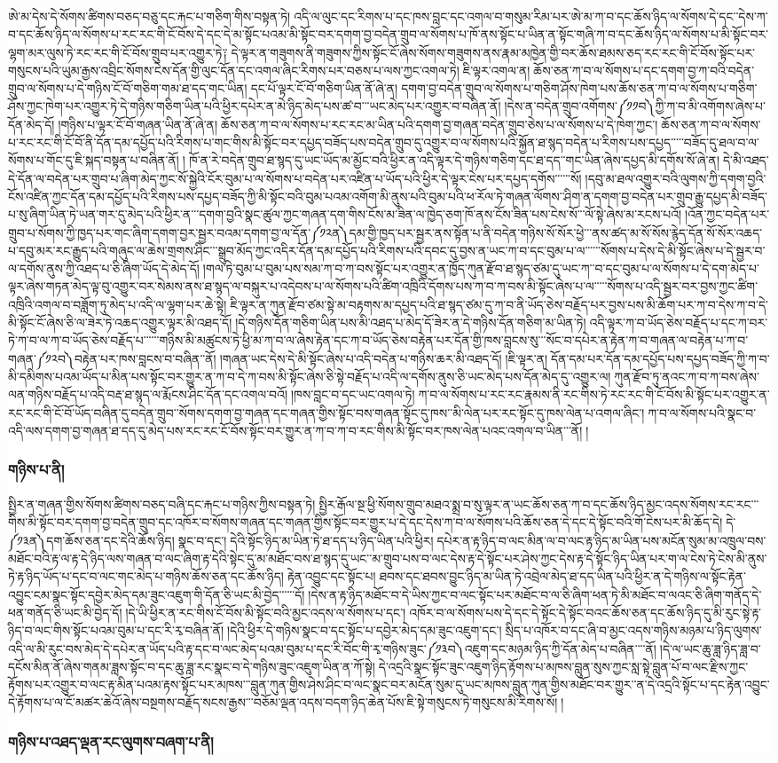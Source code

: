 ཨེ་མ་དེས་དེ་སོགས་ཚིགས་བཅད་བཅུ་དང་རྐང་པ་གཅིག་གིས་བསྟན་ཏེ། འདི་ལ་ལུང་དང་རིགས་པ་དང་ཁས་བླང་དང་འགལ་བ་གསུམ་རིམ་པར་ཨེ་མ་ཀ་བ་དང་ཆོས་ཉིད་ལ་སོགས་དེ་དང་་དེས་ཀ་བ་དང་ཆོས་ཉིད་ལ་སོགས་པ་རང་རང་གི་ངོ་བོས་དེ་དང་དེ་མ་སྟོང་པའམ་མི་སྟོང་བར་དགག་བྱ་བདེན་གྲུབ་ལ་སོགས་པ་ཁོ་ནས་སྟོང་པ་ཡིན་ན་སྟོང་གཞི་ཀ་བ་དང་ཆོས་ཉིད་ལ་སོགས་པ་མི་སྟོང་བར་ལྷག་མར་ལུས་ཏེ་རང་རང་གི་ངོ་བོས་གྲུབ་པར་འགྱུར་ཏེ༑ དེ་ལྟར་ན་གཟུགས་ནི་གཟུགས་ཀྱིས་སྟོང་ངོ་ཞེས་སོགས་གཟུགས་ནས་རྣམ་མཁྱེན་གྱི་བར་ཆོས་ཐམས་ཅད་རང་རང་གི་ངོ་བོས་སྟོང་པར་གསུངས་པའི་ཡུམ་རྒྱས་འབྲིང་སོགས་ངེས་དོན་གྱི་ལུང་དོན་དང་འགལ་ཞིང་རིགས་པར་བཅས་པ་ལས་ཀྱང་འགལ་ཏེ། ཇི་ལྟར་འགལ་ན། ཆོས་ཅན་ཀ་བ་ལ་སོགས་པ་དང་དགག་བྱ་ཀ་བའི་བདེན་གྲུབ་ལ་སོགས་པ་དེ་གཉིས་ངོ་བོ་གཅིག་གམ་ཐ་དད་གང་ཡིན། དང་པོ་ལྟར་ངོ་བོ་གཅིག་ཡིན་ནོ་ཞེ་ན། དགག་བྱ་བདེན་གྲུབ་ལ་སོགས་པ་གཅིག་ཤོས་ཁེག་པས་ཆོས་ཅན་ཀ་བ་ལ་སོགས་པ་གཅིག་ཤོས་ཀྱང་ཁེག་པར་འགྱུར་ཏེ་དེ་གཉིས་གཅིག་ཡིན་པའི་ཕྱིར་དཔེར་ན་མེ་ཉིད་མེད་པས་ཚ་བ་་་ཡང་མེད་པར་འགྱུར་བ་བཞིན་ནོ། །དེས་ན་བདེན་གྲུབ་འགོགས་༼༡༡བ༽ཀྱི་ཀ་བ་མི་འགོགས་ཞེས་པ་དོན་མེད་དོ། །གཉིས་པ་ལྟར་ངོ་བོ་གཞན་ཡིན་ནོ་ཞེ་ན། ཆོས་ཅན་ཀ་བ་ལ་སོགས་པ་རང་རང་མ་ཡིན་པའི་དགག་བྱ་གཞན་བདེན་གྲུབ་ཅེས་པ་ལ་སོགས་པ་དེ་ཁེག་ཀྱང༌། ཆོས་ཅན་ཀ་བ་ལ་སོགས་པ་རང་རང་གི་ངོ་བོ་ནི་དོན་དམ་དཔྱོད་པའི་རིགས་པ་གང་གིས་མི་སྟོང་བར་དཔྱད་བཟོད་པས་བདེན་གྲུབ་དུ་འགྱུར་བ་ལ་སོགས་པའི་སྐྱོན་ཐ་སྙད་བདེན་པ་རིགས་པས་དཔྱད་་་་་བཟོད་དུ་ཐལ་བ་ལ་སོགས་པ་གོང་དུ་ཇི་སྐད་བསྟན་པ་བཞིན་ནོ། །
ཁོ་ན་རེ་བདེན་གྲུབ་ཐ་སྙད་དུ་ཡང་ཡོད་མ་མྱོང་བའི་ཕྱིར་ན་འདི་ལྟར་དེ་གཉིས་གཅིག་དང་ཐ་དད་་གང་ཡིན་ཞེས་དཔྱད་མི་དགོས་སོ་ཞེ་ན། དེ་མི་འཐད་དེ་དོན་ལ་བདེན་པར་གྲུབ་པ་ཞིག་མེད་ཀྱང་སོ་སྐྱེའི་ངོར་བུམ་པ་ལ་སོགས་པ་བདེན་པར་འཛིན་པ་ཡོད་པའི་ཕྱིར་དེ་ལྟར་ངེས་པར་དཔྱད་དགོས་་་་་་སོ། །དབུ་མ་ཐལ་འགྱུར་བའི་ལུགས་ཀྱི་དགག་བྱའི་ངོས་འཛིན་ཀྱང་དོན་དམ་དཔྱོད་པའི་རིགས་པས་དཔྱད་བཟོད་ཀྱི་མི་སྟོང་བའི་བུམ་པའམ་འགོག་མི་ནུས་པའི་བུམ་པའི་ཕ་རོལ་ཏེ་གཞན་ལོགས་་ཤིག་ན་དགག་བྱ་བདེན་པར་གྲུབ་རྒྱུ་དཔྱད་མི་བཟོད་པ་སུ་ཞིག་ཡིན་ཏེ་ཡན་གར་དུ་མེད་པའི་ཕྱིར་ན་་་དགག་བྱའི་སྣང་ཚུལ་ཀྱང་གཞན་དག་གིས་ངོས་མ་ཟིན་ལ་ཁྱེད་ཅག་ཁོ་ནས་ངོས་ཟིན་པས་ངེས་སོ་་་ལོ་སྟེ་ཞེས་མ་རངས་པའོ། །འོན་ཀྱང་བདེན་པར་གྲུབ་པ་སོགས་ཀྱི་ཁྱད་པར་གང་ཞིག་དགག་བྱར་སྦྱར་བའམ་དགག་བྱ་ལ་དོན་༼༡༢ན༽དམ་གྱི་ཁྱད་པར་སྦྱར་ནས་སྟོན་པ་ནི་བདེན་གཉིས་སོ་སོར་ཕྱེ་་་ནས་ཚད་མ་སོ་སོས་རྙེད་དོན་སོ་སོར་འཆད་པ་དབུ་མར་རང་རྒྱུད་པའི་གཞུང་ལ་ཆེས་གྲགས་ཤིང་་་སྒྲུབ་མོད་ཀྱང་འདིར་དོན་དམ་དཔྱོད་པའི་རིགས་པའི་དབང་དུ་བྱས་ན་ཡང་ཀ་བ་དང་བུམ་པ་ལ་་་་་་སོགས་པ་དེས་དེ་མི་སྟོང་ཞེས་པ་དེ་སྦྱར་བ་ལ་དགོས་ནུས་ཀྱི་འཐད་པ་ཅི་ཞིག་ཡོད་དེ་མེད་དོ། །གལ་ཏེ་བུམ་པ་བུམ་པས་སམ་ཀ་བ་ཀ་བས་སྟོང་པར་འགྱུར་ན་ཁྱོད་ཀུན་རྫོབ་ཐ་སྙད་ཙམ་དུ་ཡང་ཀ་་བ་དང་བུམ་པ་ལ་སོགས་པ་དེ་དག་མེད་པ་ལྟར་ཞེས་གཏན་མེད་ལྟ་བུ་འགྱུར་བར་སེམས་ནས་ཐ་སྙད་ལ་བསྐུར་པ་འདེབས་པ་ལ་སོགས་པའི་ཚིག་འཁྲིའི་དོགས་པས་ཀ་བ་ཀ་བས་མི་སྟོང་ཞེས་པ་ལ་་་་་སོགས་པ་འདི་སྦྱར་བར་བྱས་ཀྱང་ཚིག་འཁྲིའི་འགལ་བ་བཟློག་ཏུ་མེད་པ་འདི་ལ་ལྷག་པར་ཆེ་སྟེ། ཇི་ལྟར་ན་ཀུན་རྫོབ་ཙམ་སྟེ་མ་བརྟགས་མ་དཔྱད་པའི་ཐ་སྙད་ཙམ་དུ་ཀ་བ་ནི་ཡོད་ཅེས་བརྗོད་པར་བྱས་པས་མི་ཆོག་པར་ཀ་བ་དེས་ཀ་བ་དེ་མི་སྟོང་ངོ་ཞེས་ཅི་ལ་ཟེར་ཏེ་འཆད་འགྱུར་ལྟར་མི་འཐད་དོ། །དེ་གཉིས་དོན་གཅིག་ཡིན་པས་མི་འཐད་པ་མེད་དོ་ཟེར་ན་དེ་གཉིས་དོན་གཅིག་མ་ཡིན་ཏེ། འདི་ལྟར་ཀ་བ་ཡོད་ཅེས་བརྗོད་པ་དང་ཀ་བར་ཏེ་ཀ་བ་ལ་ཀ་བ་ཡོད་ཅེས་བརྗོད་པ་་་་་་གཉིས་མི་མཚུངས་ཏེ་ཕྱི་མ་ཀ་བ་ལ་ཞེས་རྟེན་དང་ཀ་བ་ཡོད་ཅེས་བརྟེན་པར་དོན་གྱི་ཁས་བླངས་སུ་་་སོང་བ་དཔེར་ན་རྟེན་ཀ་བ་གཞན་ལ་བརྟེན་པ་ཀ་བ་གཞན་༼༡༢བ༽བརྟེན་པར་ཁས་བླངས་བ་བཞིན་་ནོ། །གཞན་ཡང་དེས་དེ་མི་སྟོང་ཞེས་པ་འདི་བདེན་པ་གཉིས་ཆར་མི་འཐད་དོ། །ཇི་ལྟར་ན། དོན་དམ་པར་དོན་དམ་དཔྱོད་པས་དཔྱད་བཟོད་ཀྱི་ཀ་བ་མི་དམིགས་པའམ་ཡོད་པ་མིན་པས་སྟོང་བར་གྱུར་ན་ཀ་བ་དེ་ཀ་བས་མི་སྟོང་ཞེས་ཅི་སྟེ་བརྗོད་པ་འདི་ལ་དགོས་ནུས་ཅི་ཡང་མེད་པས་དོན་མེད་དུ་་འགྱུར་ལ། ཀུན་རྫོབ་ཏུ་ནའང་ཀ་བ་ཀ་བས་ཞེས་ལན་གཉིས་བརྗོད་པ་འདི་བརྡ་ཐ་སྙད་ལ་རྨོངས་ཤིང་དོན་དང་འགལ་བའོ། །ཁས་བླང་བ་དང་ཡང་འགལ་ཏེ། ཀ་བ་ལ་སོགས་པ་རང་རང་རྣམས་ནི་རང་གིས་ཏེ་རང་རང་གི་ངོ་བོས་མི་སྟོང་པར་འགྱུར་ན་རང་རང་གི་ངོ་བོ་ཡོད་བཞིན་དུ་བདེན་གྲུབ་་སོགས་དགག་བྱ་གཞན་དང་གཞན་གྱིས་སྟོང་བས་གཞན་སྟོང་དུ་ཁས་་མི་ལེན་པར་རང་སྟོང་དུ་ཁས་ལེན་པ་འགལ་ཞིང༌། ཀ་བ་ལ་སོགས་པའི་སྣང་བ་འདི་ལས་དགག་བྱ་གཞན་ཐ་དད་དུ་མེད་པས་རང་རང་ངོ་བོས་སྟོང་བར་གྱུར་ན་ཀ་བ་ཀ་བ་རང་གིས་མི་སྟོང་བར་ཁས་ལེན་པའང་འགལ་བ་ཡིན་་་ནོ། །
<h3>གཉིས་པ་ནི།</h3>
སྤྱིར་ན་གཞན་གྱིས་སོགས་ཚིགས་བཅད་བཞི་དང་རྐང་པ་གཉིས་ཀྱིས་བསྟན་ཏེ། སྤྱིར་རྒོལ་སྔ་ཕྱི་སོགས་གྲུབ་མཐའ་སྨྲ་བ་སུ་ལྟར་ན་ཡང་ཆོས་ཅན་ཀ་བ་དང་ཆོས་ཉིད་མྱང་འདས་སོགས་རང་རང་་་གིས་མི་སྟོང་བར་དགག་བྱ་བདེན་གྲུབ་དང་འཁོར་བ་སོགས་གཞན་དང་གཞན་གྱིས་སྟོང་བར་གྱུར་པ་དེ་དང་དེས་ཀ་བ་ལ་སོགས་པའི་ཆོས་ཅན་དེ་དང་དེ་སྟོང་བའི་གོ་ངེས་པར་མི་ཆོད་དེ། དེ་༼༡༣ན༽དག་ཆོས་ཅན་དང་དེའི་ཆོས་ཉིད། སྣང་བ་དང༌། དེའི་སྟོང་ཉིད་མ་ཡིན་ཏེ་ཐ་དད་པ་ཉིད་ཡིན་པའི་ཕྱིར། དཔེར་ན་རྟ་ཉིད་བ་ལང་མིན་ལ་བ་ལང་རྟ་ཉིད་མ་ཡིན་པས་མངོན་སུམ་མ་འཁྲུལ་བས་མཐོང་བའི་རྟ་ལ་རྟ་དེ་ཉིད་ལས་གཞན་བ་ལང་ཞིག་རྟ་དེའི་སྟེང་དུ་མ་མཐོང་བས་ཐ་སྙད་དུ་ཡང་་མ་གྲུབ་པས་བ་ལང་དེས་རྟ་དེ་སྟོང་པར་ཤེས་ཀྱང་དེས་རྟ་དེ་སྟོང་ཉིད་ཡིན་པར་ག་ལ་ངེས་ཏེ་ངེས་མི་ནུས་ཏེ་རྟ་ཉིད་ཡོད་པ་དང་བ་ལང་གང་མེད་པ་གཉིས་ཆོས་ཅན་དང་ཆོས་ཉིད། རྟེན་འབྱུང་དང་སྟོང་པ། ཐབས་དང་ཐབས་བྱུང་ཉིད་མ་ཡིན་ཏེ་འབྲེལ་མེད་ཐ་དད་ཡིན་པའི་ཕྱིར་ན་དེ་གཉིས་ལ་སྟོང་རྟེན་འབྱུང་ངམ་སྣང་སྟོང་དབྱེར་མེད་དམ་ཟུང་འཇུག་གི་དོན་ཅི་ཡང་མི་བྱེད་་་་་་དོ། །དེས་ན་རྟ་ཉིད་མཐོང་བ་དེ་ཡིས་ཀྱང་བ་ལང་སྟོང་པར་མཐོང་བ་ལ་ཅི་ཞིག་ཕན་ཏེ་མི་མཐོང་བ་ལའང་ཅི་ཞིག་གནོད་དེ་ཕན་གནོད་ཅི་ཡང་མི་བྱེད་དོ། །དེ་ཡི་ཕྱིར་ན་རང་གིས་ངོ་བོས་མི་སྟོང་བའི་མྱང་འདས་ལ་སོགས་པ་དང༌། འཁོར་བ་ལ་སོགས་པས་དེ་དང་དེ་སྟོང་དེ་སྟོང་བའང་ཆོས་ཅན་དང་ཆོས་ཉིད་དུ་མི་རུང་སྟེ་རྟ་ཉིད་བ་ལང་གིས་སྟོང་པའམ་བུམ་པ་དང་རི་རྭ་བཞིན་ནོ། །དེའི་ཕྱིར་དེ་གཉིས་སྣང་བ་དང་སྟོང་པ་དབྱེར་མེད་དམ་ཟུང་འཇུག་དང༌། སྲིད་པ་འཁོར་བ་དང་ཞི་བ་མྱང་འདས་གཉིས་མཉམ་པ་ཉིད་ལུགས་འདི་ལ་མི་རུང་བས་མེད་དེ་དཔེར་ན་ཡོད་པའི་རྟ་དང་བ་ལང་མེད་པའམ་བུམ་པ་དང་རི་བོང་གི་རྭ་གཉིས་ཟུང་༼༡༣བ༽འཇུག་དང་མཉམ་ཉིད་ཀྱི་དོན་མེད་པ་བཞིན་་་་ནོ། །དེ་ལ་ཡང་ཆུ་ཟླ་ཉིད་ཟླ་བ་དངོས་མིན་ནོ་ཞེས་གནམ་ཟླས་སྟོང་བ་དང་ཆུ་ཟླ་རང་སྣང་བ་དེ་གཉིས་ཟུང་འཇུག་ཡིན་ན་ཀོ་སྟེ། དེ་འདྲའི་སྣང་སྟོང་ཟུང་འཇུག་ཉིད་རྟོགས་པ་མཁས་བླུན་སུས་ཀྱང་སླ་སྟེ་བླུན་པོ་བ་ལང་རྫིས་ཀྱང་རྟོགས་པར་འགྱུར་བ་ལང་རྟ་མིན་པའམ་རྟས་སྟོང་པར་མཁས་་་བླུན་ཀུན་གྱིས་ཤེས་ཤིང་བ་ལང་སྣང་བར་མངོན་སུམ་དུ་ཡང་མཁས་བླུན་ཀུན་གྱིས་མཐོང་བར་གྱུར་་ན་དེ་འདྲའི་སྟོང་པ་དང་རྟེན་འབྱུང་དེ་རྟོགས་པ་ལ་ངོ་མཚར་ཆེའོ་ཞེས་བསྔགས་བརྗོད་སངས་རྒྱས་་་བཅོམ་ལྡན་འདས་བདག་ཉིད་ཆེན་པོས་ཇི་སྟེ་གསུངས་ཏེ་གསུངས་མི་རིགས་སོ། །
<h3>གཉིས་པ་འཐད་ལྡན་རང་ལུགས་བཞག་པ་ནི།</h3>
